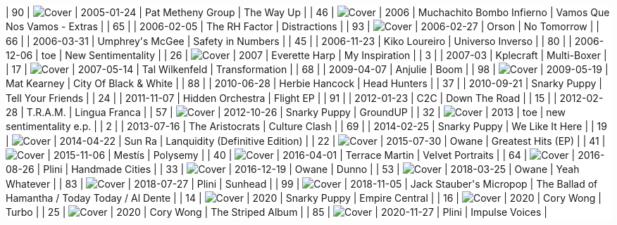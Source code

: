 | 90 | ![Cover](https://i.discogs.com/7J1OnFfny_v7U_RO4HBrC8gmQM13C8gNGS602GdIW2U/rs:fit/g:sm/q:40/h:150/w:150/czM6Ly9kaXNjb2dz/LWRhdGFiYXNlLWlt/YWdlcy9SLTQ1NzAz/MC0xNjg4NTc2ODE1/LTQ0MzIuanBlZw.jpeg) | 2005-01-24 | Pat Metheny Group | The Way Up |
| 46 | ![Cover](https://i.discogs.com/_Tk2bse742pm1vjPfanvjQSHJgzAKCzietTZcIOktw4/rs:fit/g:sm/q:40/h:150/w:150/czM6Ly9kaXNjb2dz/LWRhdGFiYXNlLWlt/YWdlcy9SLTMzNTY3/NjctMTMyNzE2NjA4/Ni5qcGVn.jpeg) | 2006 | Muchachito Bombo Infierno | Vamos Que Nos Vamos - Extras |
| 65 |  | 2006-02-05 | The RH Factor | Distractions |
| 93 | ![Cover](https://i.discogs.com/-cs3C_JommH6qYZLzsoRZ7GR-rW_DliAnM3zwyE674M/rs:fit/g:sm/q:40/h:150/w:150/czM6Ly9kaXNjb2dz/LWRhdGFiYXNlLWlt/YWdlcy9SLTEwMzE5/MjEtMTE4NjIxODM2/Ni5qcGVn.jpeg) | 2006-02-27 | Orson | No Tomorrow |
| 66 |  | 2006-03-31 | Umphrey&#39;s McGee | Safety in Numbers |
| 45 |  | 2006-11-23 | Kiko Loureiro | Universo Inverso |
| 80 |  | 2006-12-06 | toe | New Sentimentality |
| 26 | ![Cover](https://i.discogs.com/Ydr6oexNl9WilC-kSfS9C1RHaBw8VdPXSwZxBvmuyZ8/rs:fit/g:sm/q:40/h:150/w:150/czM6Ly9kaXNjb2dz/LWRhdGFiYXNlLWlt/YWdlcy9SLTMzMzI2/NTItMTMyNjE0NDQz/Ni5qcGVn.jpeg) | 2007 | Everette Harp | My Inspiration |
| 3 |  | 2007-03 | Kplecraft | Multi-Boxer |
| 17 | ![Cover](https://i.discogs.com/MkB_FKFJqjezeIA9yOffBISWIcdwGGrmRZgAEVA-W0w/rs:fit/g:sm/q:40/h:150/w:150/czM6Ly9kaXNjb2dz/LWRhdGFiYXNlLWlt/YWdlcy9SLTIxNzY1/MDgtMTI2ODEzMzU1/NS5qcGVn.jpeg) | 2007-05-14 | Tal Wilkenfeld | Transformation |
| 68 |  | 2009-04-07 | Anjulie | Boom |
| 98 | ![Cover](https://i.discogs.com/CjJEXeoBnWW1Z3A13-hIVUgt_bTnkebLZFKgWF2vljU/rs:fit/g:sm/q:40/h:150/w:150/czM6Ly9kaXNjb2dz/LWRhdGFiYXNlLWlt/YWdlcy9SLTQxOTg4/ODktMTM1ODM3Mjk4/OS03NDcyLmpwZWc.jpeg) | 2009-05-19 | Mat Kearney | City Of Black &amp; White |
| 88 |  | 2010-06-28 | Herbie Hancock | Head Hunters |
| 37 |  | 2010-09-21 | Snarky Puppy | Tell Your Friends |
| 24 |  | 2011-11-07 | Hidden Orchestra | Flight EP |
| 91 |  | 2012-01-23 | C2C | Down The Road |
| 15 |  | 2012-02-28 | T.R.A.M. | Lingua Franca |
| 57 | ![Cover](https://i.discogs.com/7QisKZC5ID5JzwmzPq7pGWASMYIwwRpD6k6NTXiKYYg/rs:fit/g:sm/q:40/h:150/w:150/czM6Ly9kaXNjb2dz/LWRhdGFiYXNlLWlt/YWdlcy9SLTQ1MDI5/MTgtMTM2NjcxNzQ0/Mi00NTEzLmpwZWc.jpeg) | 2012-10-26 | Snarky Puppy | GroundUP |
| 32 | ![Cover](https://i.discogs.com/aXCeWJ0ayWWJ-cv_xb5Hm59HgCl9c99MCwP7w1baXRM/rs:fit/g:sm/q:40/h:150/w:150/czM6Ly9kaXNjb2dz/LWRhdGFiYXNlLWlt/YWdlcy9SLTUxMDk0/MjUtMTM4NTgxMjM4/Mi02NTU3LmpwZWc.jpeg) | 2013 | toe | new sentimentality e.p. |
| 2 |  | 2013-07-16 | The Aristocrats | Culture Clash |
| 69 |  | 2014-02-25 | Snarky Puppy | We Like It Here |
| 19 | ![Cover](https://i.discogs.com/WenSkJ8srWjX6SNLqdZdB0jGXCEyL3Nf4rZIE7ssZPI/rs:fit/g:sm/q:40/h:150/w:150/czM6Ly9kaXNjb2dz/LWRhdGFiYXNlLWlt/YWdlcy9SLTUzMDY1/Mi0xMzc4MzAwOTM4/LTQ4NzAuanBlZw.jpeg) | 2014-04-22 | Sun Ra | Lanquidity (Definitive Edition) |
| 22 | ![Cover](https://i.discogs.com/D6TPM1S9uFXbHcSQFRQT_tePDdxouNPNwWFkSBDTs5E/rs:fit/g:sm/q:40/h:150/w:150/czM6Ly9kaXNjb2dz/LWRhdGFiYXNlLWlt/YWdlcy9SLTczMDA4/NDAtMTQzODYzODI3/NC03NjE1LmpwZWc.jpeg) | 2015-07-30 | Owane | Greatest Hits (EP) |
| 41 | ![Cover](https://i.discogs.com/LKbU9d97iUJP73BlZmPeo2J_j9XwPL3eQ_Dl073iT_0/rs:fit/g:sm/q:40/h:150/w:150/czM6Ly9kaXNjb2dz/LWRhdGFiYXNlLWlt/YWdlcy9SLTc4OTU3/MjAtMTQ1MTE2MzY3/Mi0xMjc0LmpwZWc.jpeg) | 2015-11-06 | Mestís | Polysemy |
| 40 | ![Cover](https://i.discogs.com/nlL5u57ql4-sbNARFhggbzzU032pcQhYbRontQFK4kw/rs:fit/g:sm/q:40/h:150/w:150/czM6Ly9kaXNjb2dz/LWRhdGFiYXNlLWlt/YWdlcy9SLTgzNDUy/ODctMTQ1OTc4NzEy/OS00NzU5LmpwZWc.jpeg) | 2016-04-01 | Terrace Martin | Velvet Portraits |
| 64 | ![Cover](https://i.discogs.com/7ZmWrXvMuX5HC9IwPwp_Ie72dWFMgBI70QNfNSgApoM/rs:fit/g:sm/q:40/h:150/w:150/czM6Ly9kaXNjb2dz/LWRhdGFiYXNlLWlt/YWdlcy9SLTg5OTM1/MzctMTQ3MjkyNTI0/OC0zNTUwLmpwZWc.jpeg) | 2016-08-26 | Plini | Handmade Cities |
| 33 | ![Cover](https://i.discogs.com/nJzvFpmhVA0JJAlWtU_sg0Rrtm3Qb-cx1wWF7i7vFG0/rs:fit/g:sm/q:40/h:150/w:150/czM6Ly9kaXNjb2dz/LWRhdGFiYXNlLWlt/YWdlcy9SLTExNzY0/NDg2LTE1MjE5ODM4/NjUtNTg4NC5qcGVn.jpeg) | 2016-12-19 | Owane | Dunno |
| 53 | ![Cover](https://i.discogs.com/FXVOa1u9cOhgCdlew8uq57u-AXlp3GVNTo5V5lP4XcA/rs:fit/g:sm/q:40/h:150/w:150/czM6Ly9kaXNjb2dz/LWRhdGFiYXNlLWlt/YWdlcy9SLTExOTAw/NTI4LTE1MjQzOTM3/MTAtNTQxNy5qcGVn.jpeg) | 2018-03-25 | Owane | Yeah Whatever |
| 83 | ![Cover](https://i.discogs.com/42__nhNFKr5sighpeQTLz6cuVBQbj0TaZhdNIgoHkwU/rs:fit/g:sm/q:40/h:150/w:150/czM6Ly9kaXNjb2dz/LWRhdGFiYXNlLWlt/YWdlcy9SLTEyMzU2/NjgzLTE1MzM4MTky/MzQtOTc0OS5qcGVn.jpeg) | 2018-07-27 | Plini | Sunhead |
| 99 | ![Cover](https://i.discogs.com/rtihv29ZuxQg8gKbHs15gBr1AH3p7owMgHWiu1woPfI/rs:fit/g:sm/q:40/h:150/w:150/czM6Ly9kaXNjb2dz/LWRhdGFiYXNlLWlt/YWdlcy9SLTEzMDAy/MTIxLTE1NDYyMjI1/NjgtNDQ0MS5qcGVn.jpeg) | 2018-11-05 | Jack Stauber&#39;s Micropop | The Ballad of Hamantha &#x2F; Today Today &#x2F; Al Dente |
| 14 | ![Cover](https://i.discogs.com/NW7oIQrarps_hX5sy5iCo6EYMSUPxUTtWfsgJQ0Oick/rs:fit/g:sm/q:40/h:150/w:150/czM6Ly9kaXNjb2dz/LWRhdGFiYXNlLWlt/YWdlcy9SLTI0NzMy/MzA4LTE2NjUyMTkw/OTYtNjAxNy5qcGVn.jpeg) | 2020 | Snarky Puppy | Empire Central |
| 16 | ![Cover](https://i.discogs.com/-bMrkfFvibBVlqA5dIjVMoHda79U5v_jkR8zAMaLHOg/rs:fit/g:sm/q:40/h:150/w:150/czM6Ly9kaXNjb2dz/LWRhdGFiYXNlLWlt/YWdlcy9SLTE2Mjgy/MDkyLTE2MTkyMjkz/NTEtMTYxNC5qcGVn.jpeg) | 2020 | Cory Wong | Turbo |
| 25 | ![Cover](https://i.discogs.com/MifGvwD5eGZgLCoNliL8BZGeQ_a8tKw8ELrCPEr2zCM/rs:fit/g:sm/q:40/h:150/w:150/czM6Ly9kaXNjb2dz/LWRhdGFiYXNlLWlt/YWdlcy9SLTE3MDA2/MjgwLTE2MTEwODQw/MDAtMzM0NC5qcGVn.jpeg) | 2020 | Cory Wong | The Striped Album |
| 85 | ![Cover](https://i.discogs.com/PVGoZyKomcZrm23fhBwyAcK-jquJU_tQX5YLWm4hvqs/rs:fit/g:sm/q:40/h:150/w:150/czM6Ly9kaXNjb2dz/LWRhdGFiYXNlLWlt/YWdlcy9SLTE2MzA0/NDg3LTE2MDcwMTQw/NTQtODE5Ny5qcGVn.jpeg) | 2020-11-27 | Plini | Impulse Voices |